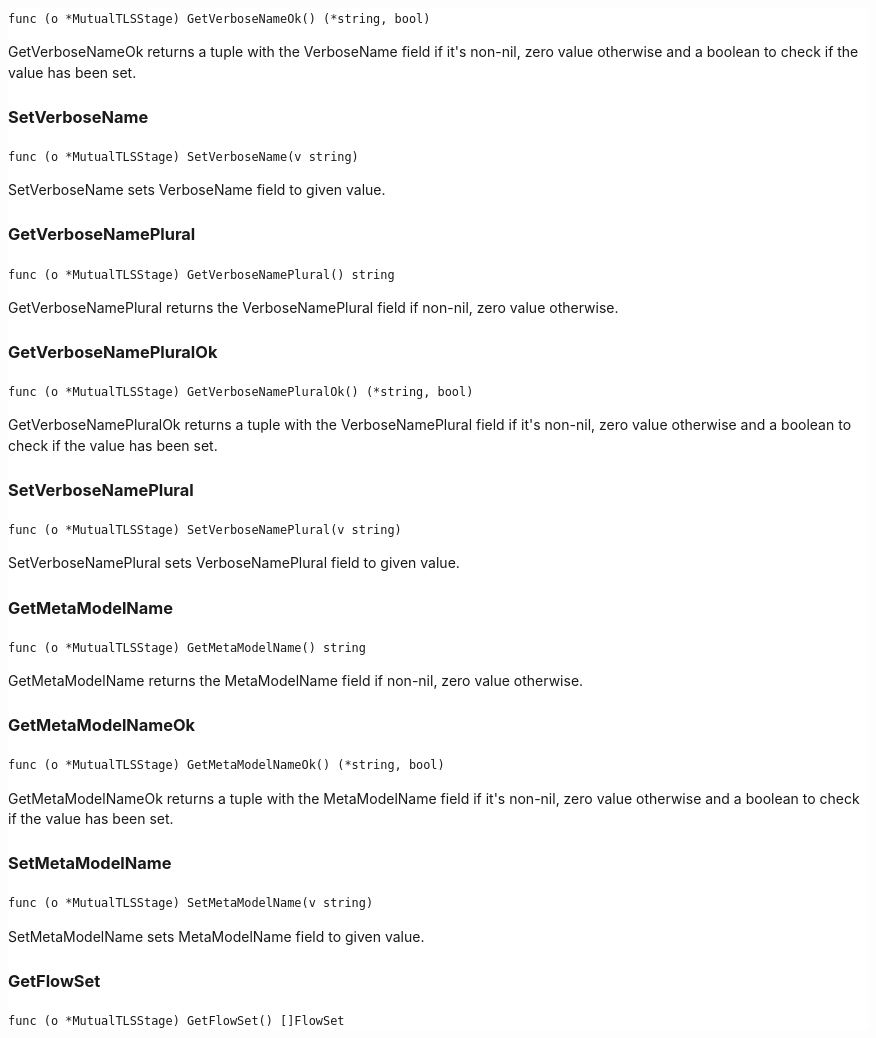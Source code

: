`func (o *MutualTLSStage) GetVerboseNameOk() (*string, bool)`

GetVerboseNameOk returns a tuple with the VerboseName field if it's non-nil, zero value otherwise
and a boolean to check if the value has been set.

### SetVerboseName

`func (o *MutualTLSStage) SetVerboseName(v string)`

SetVerboseName sets VerboseName field to given value.


### GetVerboseNamePlural

`func (o *MutualTLSStage) GetVerboseNamePlural() string`

GetVerboseNamePlural returns the VerboseNamePlural field if non-nil, zero value otherwise.

### GetVerboseNamePluralOk

`func (o *MutualTLSStage) GetVerboseNamePluralOk() (*string, bool)`

GetVerboseNamePluralOk returns a tuple with the VerboseNamePlural field if it's non-nil, zero value otherwise
and a boolean to check if the value has been set.

### SetVerboseNamePlural

`func (o *MutualTLSStage) SetVerboseNamePlural(v string)`

SetVerboseNamePlural sets VerboseNamePlural field to given value.


### GetMetaModelName

`func (o *MutualTLSStage) GetMetaModelName() string`

GetMetaModelName returns the MetaModelName field if non-nil, zero value otherwise.

### GetMetaModelNameOk

`func (o *MutualTLSStage) GetMetaModelNameOk() (*string, bool)`

GetMetaModelNameOk returns a tuple with the MetaModelName field if it's non-nil, zero value otherwise
and a boolean to check if the value has been set.

### SetMetaModelName

`func (o *MutualTLSStage) SetMetaModelName(v string)`

SetMetaModelName sets MetaModelName field to given value.


### GetFlowSet

`func (o *MutualTLSStage) GetFlowSet() []FlowSet`
